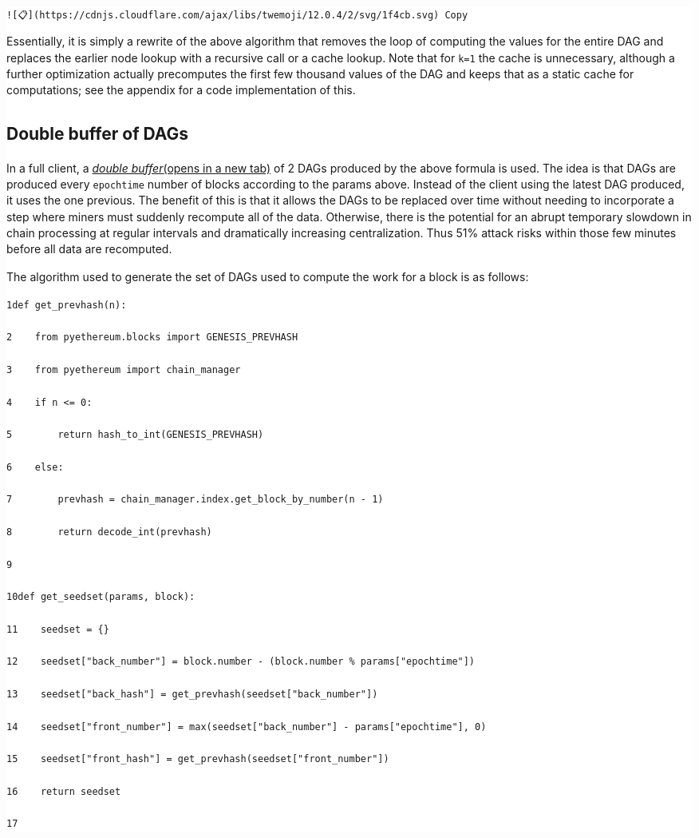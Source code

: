     ![📋](https://cdnjs.cloudflare.com/ajax/libs/twemoji/12.0.4/2/svg/1f4cb.svg) Copy

Essentially, it is simply a rewrite of the above algorithm that removes the
loop of computing the values for the entire DAG and replaces the earlier node
lookup with a recursive call or a cache lookup. Note that for `k=1` the cache
is unnecessary, although a further optimization actually precomputes the first
few thousand values of the DAG and keeps that as a static cache for
computations; see the appendix for a code implementation of this.

## Double buffer of DAGs

In a full client, a [_double buffer_(opens in a new
tab)](https://wikipedia.org/wiki/Multiple_buffering) of 2 DAGs produced by the
above formula is used. The idea is that DAGs are produced every `epochtime`
number of blocks according to the params above. Instead of the client using
the latest DAG produced, it uses the one previous. The benefit of this is that
it allows the DAGs to be replaced over time without needing to incorporate a
step where miners must suddenly recompute all of the data. Otherwise, there is
the potential for an abrupt temporary slowdown in chain processing at regular
intervals and dramatically increasing centralization. Thus 51% attack risks
within those few minutes before all data are recomputed.

The algorithm used to generate the set of DAGs used to compute the work for a
block is as follows:

    
    
    1def get_prevhash(n):
    
    2    from pyethereum.blocks import GENESIS_PREVHASH
    
    3    from pyethereum import chain_manager
    
    4    if n <= 0:
    
    5        return hash_to_int(GENESIS_PREVHASH)
    
    6    else:
    
    7        prevhash = chain_manager.index.get_block_by_number(n - 1)
    
    8        return decode_int(prevhash)
    
    9
    
    10def get_seedset(params, block):
    
    11    seedset = {}
    
    12    seedset["back_number"] = block.number - (block.number % params["epochtime"])
    
    13    seedset["back_hash"] = get_prevhash(seedset["back_number"])
    
    14    seedset["front_number"] = max(seedset["back_number"] - params["epochtime"], 0)
    
    15    seedset["front_hash"] = get_prevhash(seedset["front_number"])
    
    16    return seedset
    
    17
    